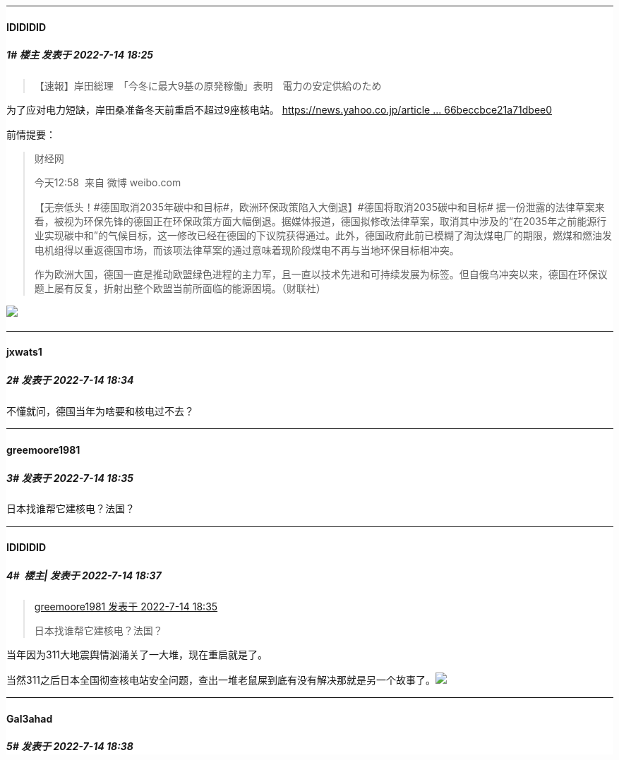 

*****

####  IDIDIDID  
##### 1#       楼主       发表于 2022-7-14 18:25

<blockquote>【速報】岸田総理　「今冬に最大9基の原発稼働」表明　電力の安定供給のため</blockquote>

为了应对电力短缺，岸田桑准备冬天前重启不超过9座核电站。
[https://news.yahoo.co.jp/article ... 66beccbce21a71dbee0](https://news.yahoo.co.jp/articles/99629df73184dcf8a9cc866beccbce21a71dbee0)

前情提要： <blockquote>财经网

今天12:58  来自 微博 weibo.com

【无奈低头！#德国取消2035年碳中和目标#，欧洲环保政策陷入大倒退】#德国将取消2035碳中和目标# 据一份泄露的法律草案来看，被视为环保先锋的德国正在环保政策方面大幅倒退。据媒体报道，德国拟修改法律草案，取消其中涉及的“在2035年之前能源行业实现碳中和”的气候目标，这一修改已经在德国的下议院获得通过。此外，德国政府此前已模糊了淘汰煤电厂的期限，燃煤和燃油发电机组得以重返德国市场，而该项法律草案的通过意味着现阶段煤电不再与当地环保目标相冲突。

作为欧洲大国，德国一直是推动欧盟绿色进程的主力军，且一直以技术先进和可持续发展为标签。但自俄乌冲突以来，德国在环保议题上屡有反复，折射出整个欧盟当前所面临的能源困境。（财联社）</blockquote>

<img src="https://static.saraba1st.com/image/smiley/face2017/047.png" referrerpolicy="no-referrer">

*****

####  jxwats1  
##### 2#       发表于 2022-7-14 18:34

不懂就问，德国当年为啥要和核电过不去？

*****

####  greemoore1981  
##### 3#       发表于 2022-7-14 18:35

日本找谁帮它建核电？法国？

*****

####  IDIDIDID  
##### 4#         楼主| 发表于 2022-7-14 18:37

<blockquote><a href="httphttps://bbs.saraba1st.com/2b/forum.php?mod=redirect&amp;goto=findpost&amp;pid=56647286&amp;ptid=2080946" target="_blank">greemoore1981 发表于 2022-7-14 18:35</a>

日本找谁帮它建核电？法国？</blockquote>
当年因为311大地震舆情汹涌关了一大堆，现在重启就是了。

当然311之后日本全国彻查核电站安全问题，查出一堆老鼠屎到底有没有解决那就是另一个故事了。<img src="https://static.saraba1st.com/image/smiley/face2017/047.png" referrerpolicy="no-referrer">

*****

####  Gal3ahad  
##### 5#       发表于 2022-7-14 18:38
